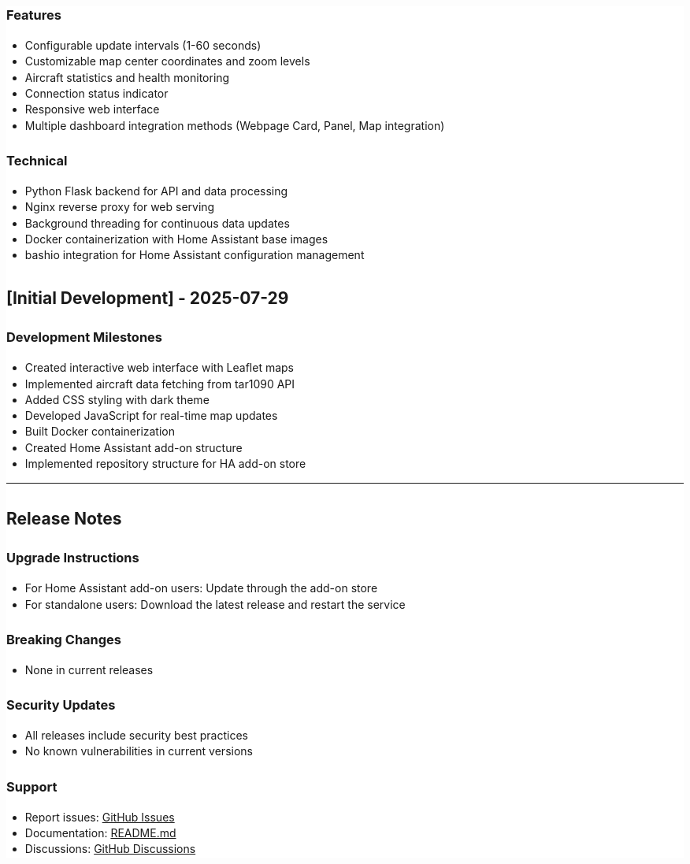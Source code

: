 ### Features
- Configurable update intervals (1-60 seconds)
- Customizable map center coordinates and zoom levels
- Aircraft statistics and health monitoring
- Connection status indicator
- Responsive web interface
- Multiple dashboard integration methods (Webpage Card, Panel, Map integration)

### Technical
- Python Flask backend for API and data processing
- Nginx reverse proxy for web serving
- Background threading for continuous data updates
- Docker containerization with Home Assistant base images
- bashio integration for Home Assistant configuration management

## [Initial Development] - 2025-07-29

### Development Milestones
- Created interactive web interface with Leaflet maps
- Implemented aircraft data fetching from tar1090 API
- Added CSS styling with dark theme
- Developed JavaScript for real-time map updates
- Built Docker containerization
- Created Home Assistant add-on structure
- Implemented repository structure for HA add-on store

---

## Release Notes

### Upgrade Instructions
- For Home Assistant add-on users: Update through the add-on store
- For standalone users: Download the latest release and restart the service

### Breaking Changes
- None in current releases

### Security Updates
- All releases include security best practices
- No known vulnerabilities in current versions

### Support
- Report issues: [GitHub Issues](https://github.com/random-robbie/tar1090-tracker/issues)
- Documentation: [README.md](README.md)
- Discussions: [GitHub Discussions](https://github.com/random-robbie/tar1090-tracker/discussions)